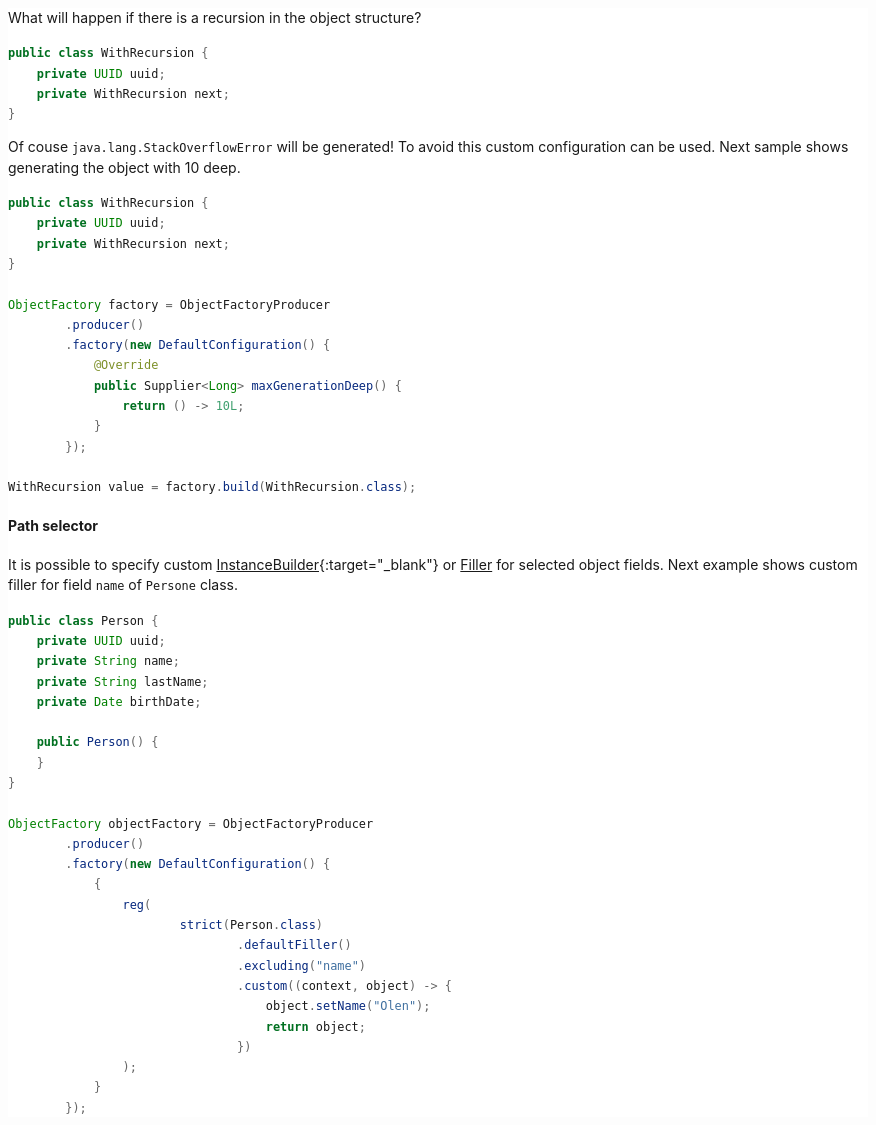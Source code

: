What will happen if there is a recursion in the object structure?

```java
public class WithRecursion {
    private UUID uuid;
    private WithRecursion next;
}
```

Of couse ``java.lang.StackOverflowError`` will be generated!
To avoid this custom configuration can be used. Next sample shows generating the object with 10 deep.

```java
public class WithRecursion {
    private UUID uuid;
    private WithRecursion next;
}

ObjectFactory factory = ObjectFactoryProducer
        .producer()
        .factory(new DefaultConfiguration() {
            @Override
            public Supplier<Long> maxGenerationDeep() {
                return () -> 10L;
            }
        });

WithRecursion value = factory.build(WithRecursion.class);

```

#### Path selector

It is possible to specify custom
[InstanceBuilder]({{site.source_base}}/genthz-api/src/main/java/org/genthz/InstanceBuilder.java){:target="_blank"} or
[Filler]({{site.source_base}}/genthz-api/src/main/java/org/genthz/Filler.java) for selected object fields. Next example
shows custom filler for field ``name`` of ``Persone`` class.

```java
public class Person {
    private UUID uuid;
    private String name;
    private String lastName;
    private Date birthDate;

    public Person() {
    }
}

ObjectFactory objectFactory = ObjectFactoryProducer
        .producer()
        .factory(new DefaultConfiguration() {
            {
                reg(
                        strict(Person.class)
                                .defaultFiller()
                                .excluding("name")
                                .custom((context, object) -> {
                                    object.setName("Olen");
                                    return object;
                                })
                );
            }
        });
```